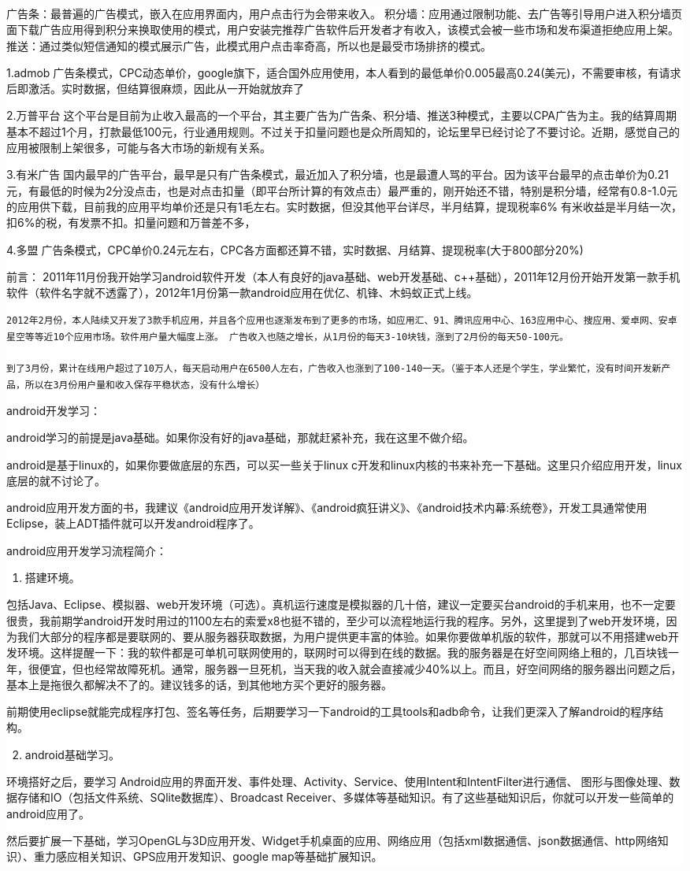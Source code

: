 广告条：最普遍的广告模式，嵌入在应用界面内，用户点击行为会带来收入。 
积分墙：应用通过限制功能、去广告等引导用户进入积分墙页面下载广告应用得到积分来换取使用的模式，用户安装完推荐广告软件后开发者才有收入，该模式会被一些市场和发布渠道拒绝应用上架。 
推送：通过类似短信通知的模式展示广告，此模式用户点击率奇高，所以也是最受市场排挤的模式。 

1.admob 
  广告条模式，CPC动态单价，google旗下，适合国外应用使用，本人看到的最低单价0.005最高0.24(美元)，不需要审核，有请求后即激活。实时数据，但结算很麻烦，因此从一开始就放弃了 

2.万普平台 
  这个平台是目前为止收入最高的一个平台，其主要广告为广告条、积分墙、推送3种模式，主要以CPA广告为主。我的结算周期基本不超过1个月，打款最低100元，行业通用规则。不过关于扣量问题也是众所周知的，论坛里早已经讨论了不要讨论。近期，感觉自己的应用被限制上架很多，可能与各大市场的新规有关系。 

3.有米广告 
  国内最早的广告平台，最早是只有广告条模式，最近加入了积分墙，也是最遭人骂的平台。因为该平台最早的点击单价为0.21元，有最低的时候为2分没点击，也是对点击扣量（即平台所计算的有效点击）最严重的，刚开始还不错，特别是积分墙，经常有0.8-1.0元的应用供下载，目前我的应用平均单价还是只有1毛左右。实时数据，但没其他平台详尽，半月结算，提现税率6% 有米收益是半月结一次，扣6%的税，有发票不扣。扣量问题和万普差不多， 

4.多盟 
  广告条模式，CPC单价0.24元左右，CPC各方面都还算不错，实时数据、月结算、提现税率(大于800部分20%)
  
  
  
  
  
 
前言：
    2011年11月份我开始学习android软件开发（本人有良好的java基础、web开发基础、c++基础），2011年12月份开始开发第一款手机软件（软件名字就不透露了），2012年1月份第一款android应用在优亿、机锋、木蚂蚁正式上线。

    2012年2月份，本人陆续又开发了3款手机应用，并且各个应用也逐渐发布到了更多的市场，如应用汇、91、腾讯应用中心、163应用中心、搜应用、爱卓网、安卓星空等等近10个应用市场。软件用户量大幅度上涨。 广告收入也随之增长，从1月份的每天3-10块钱，涨到了2月份的每天50-100元。

    到了3月份，累计在线用户超过了10万人，每天启动用户在6500人左右，广告收入也涨到了100-140一天。（鉴于本人还是个学生，学业繁忙，没有时间开发新产品，所以在3月份用户量和收入保存平稳状态，没有什么增长）



android开发学习：

   android学习的前提是java基础。如果你没有好的java基础，那就赶紧补充，我在这里不做介绍。

   android是基于linux的，如果你要做底层的东西，可以买一些关于linux c开发和linux内核的书来补充一下基础。这里只介绍应用开发，linux底层的就不讨论了。 

   android应用开发方面的书，我建议《android应用开发详解》、《android疯狂讲义》、《android技术内幕:系统卷》，开发工具通常使用Eclipse，装上ADT插件就可以开发android程序了。

   android应用开发学习流程简介：

  1. 搭建环境。

   包括Java、Eclipse、模拟器、web开发环境（可选）。真机运行速度是模拟器的几十倍，建议一定要买台android的手机来用，也不一定要很贵，我前期学android开发时用过的1100左右的索爱x8也挺不错的，至少可以流程地运行我的程序。另外，这里提到了web开发环境，因为我们大部分的程序都是要联网的、要从服务器获取数据，为用户提供更丰富的体验。如果你要做单机版的软件，那就可以不用搭建web开发环境。这样提醒一下：我的软件都是可单机可联网使用的，联网时可以得到在线的数据。我的服务器是在好空间网络上租的，几百块钱一年，很便宜，但也经常故障死机。通常，服务器一旦死机，当天我的收入就会直接减少40%以上。而且，好空间网络的服务器出问题之后，基本上是拖很久都解决不了的。建议钱多的话，到其他地方买个更好的服务器。

   前期使用eclipse就能完成程序打包、签名等任务，后期要学习一下android的工具tools和adb命令，让我们更深入了解android的程序结构。

  2. android基础学习。

   环境搭好之后，要学习 Android应用的界面开发、事件处理、Activity、Service、使用Intent和IntentFilter进行通信、 图形与图像处理、数据存储和IO（包括文件系统、SQlite数据库）、Broadcast Receiver、多媒体等基础知识。有了这些基础知识后，你就可以开发一些简单的android应用了。

   然后要扩展一下基础，学习OpenGL与3D应用开发、Widget手机桌面的应用、网络应用（包括xml数据通信、json数据通信、http网络知识）、重力感应相关知识、GPS应用开发知识、google map等基础扩展知识。
